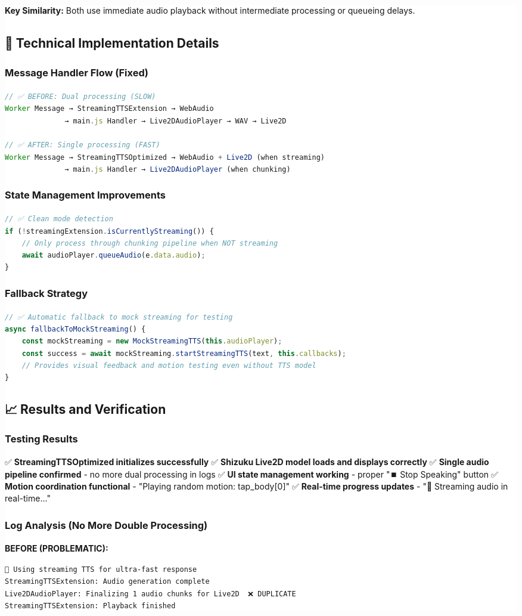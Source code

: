 **Key Similarity:** Both use immediate audio playback without intermediate processing or queueing delays.

## 🔧 Technical Implementation Details

### Message Handler Flow (Fixed)
```javascript
// ✅ BEFORE: Dual processing (SLOW)
Worker Message → StreamingTTSExtension → WebAudio
              → main.js Handler → Live2DAudioPlayer → WAV → Live2D

// ✅ AFTER: Single processing (FAST)
Worker Message → StreamingTTSOptimized → WebAudio + Live2D (when streaming)
              → main.js Handler → Live2DAudioPlayer (when chunking)
```

### State Management Improvements
```javascript
// ✅ Clean mode detection
if (!streamingExtension.isCurrentlyStreaming()) {
    // Only process through chunking pipeline when NOT streaming
    await audioPlayer.queueAudio(e.data.audio);
}
```

### Fallback Strategy
```javascript
// ✅ Automatic fallback to mock streaming for testing
async fallbackToMockStreaming() {
    const mockStreaming = new MockStreamingTTS(this.audioPlayer);
    const success = await mockStreaming.startStreamingTTS(text, this.callbacks);
    // Provides visual feedback and motion testing even without TTS model
}
```

## 📈 Results and Verification

### Testing Results
✅ **StreamingTTSOptimized initializes successfully**
✅ **Shizuku Live2D model loads and displays correctly**
✅ **Single audio pipeline confirmed** - no more dual processing in logs
✅ **UI state management working** - proper "⏹️ Stop Speaking" button
✅ **Motion coordination functional** - "Playing random motion: tap_body[0]"
✅ **Real-time progress updates** - "🎵 Streaming audio in real-time..."

### Log Analysis (No More Double Processing)
**BEFORE (PROBLEMATIC):**
```
🚀 Using streaming TTS for ultra-fast response
StreamingTTSExtension: Audio generation complete
Live2DAudioPlayer: Finalizing 1 audio chunks for Live2D  ❌ DUPLICATE
StreamingTTSExtension: Playback finished
```
